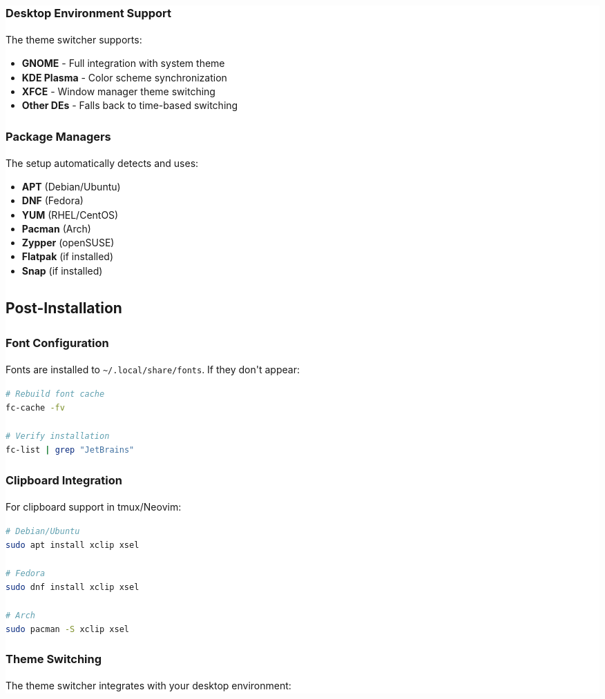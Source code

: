 ### Desktop Environment Support

The theme switcher supports:

- **GNOME** - Full integration with system theme
- **KDE Plasma** - Color scheme synchronization
- **XFCE** - Window manager theme switching
- **Other DEs** - Falls back to time-based switching

### Package Managers

The setup automatically detects and uses:

- **APT** (Debian/Ubuntu)
- **DNF** (Fedora)
- **YUM** (RHEL/CentOS)
- **Pacman** (Arch)
- **Zypper** (openSUSE)
- **Flatpak** (if installed)
- **Snap** (if installed)

## Post-Installation

### Font Configuration

Fonts are installed to `~/.local/share/fonts`. If they don't appear:

```bash
# Rebuild font cache
fc-cache -fv

# Verify installation
fc-list | grep "JetBrains"
```

### Clipboard Integration

For clipboard support in tmux/Neovim:

```bash
# Debian/Ubuntu
sudo apt install xclip xsel

# Fedora
sudo dnf install xclip xsel

# Arch
sudo pacman -S xclip xsel
```

### Theme Switching

The theme switcher integrates with your desktop environment:
